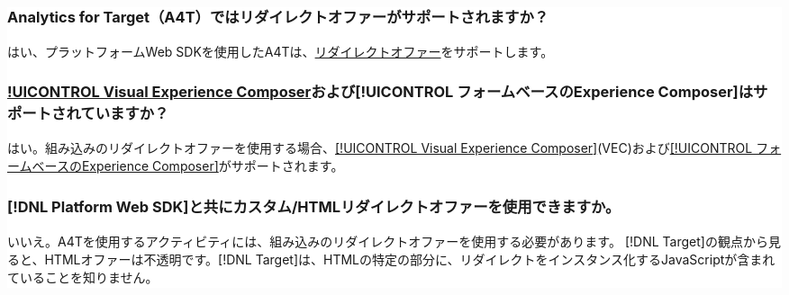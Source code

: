 ### Analytics for Target（A4T）ではリダイレクトオファーがサポートされますか？

はい、プラットフォームWeb SDKを使用したA4Tは、[リダイレクトオファー](/help/c-experiences/c-manage-content/offer-redirect.md)をサポートします。

### [!UICONTROL Visual Experience Composer](VEC)および[!UICONTROL フォームベースのExperience Composer]はサポートされていますか？

はい。組み込みのリダイレクトオファーを使用する場合、[[!UICONTROL Visual Experience Composer]](/help/c-experiences/c-visual-experience-composer/visual-experience-composer.md)(VEC)および[[!UICONTROL フォームベースのExperience Composer]](/help/c-experiences/form-experience-composer.md)がサポートされます。

### [!DNL Platform Web SDK]と共にカスタム/HTMLリダイレクトオファーを使用できますか。

いいえ。A4Tを使用するアクティビティには、組み込みのリダイレクトオファーを使用する必要があります。 [!DNL Target]の観点から見ると、HTMLオファーは不透明です。[!DNL Target]は、HTMLの特定の部分に、リダイレクトをインスタンス化するJavaScriptが含まれていることを知りません。
